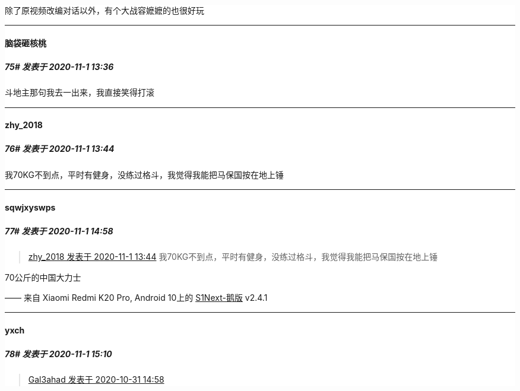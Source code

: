 除了原视频改编对话以外，有个大战容嬷嬷的也很好玩







*****

####  脑袋砸核桃  
##### 75#       发表于 2020-11-1 13:36




斗地主那句我去一出来，我直接笑得打滚







*****

####  zhy_2018  
##### 76#       发表于 2020-11-1 13:44




我70KG不到点，平时有健身，没练过格斗，我觉得我能把马保国按在地上锤







*****

####  sqwjxyswps  
##### 77#       发表于 2020-11-1 14:58



<blockquote><a href="httphttps://bbs.saraba1st.com/2b/forum.php?mod=redirect&amp;goto=findpost&amp;pid=49249169&amp;ptid=1969474" target="_blank">zhy_2018 发表于 2020-11-1 13:44</a>
我70KG不到点，平时有健身，没练过格斗，我觉得我能把马保国按在地上锤</blockquote>
70公斤的中国大力士

—— 来自 Xiaomi Redmi K20 Pro, Android 10上的 [S1Next-鹅版](https://github.com/ykrank/S1-Next/releases) v2.4.1







*****

####  yxch  
##### 78#       发表于 2020-11-1 15:10



<blockquote><a href="httphttps://bbs.saraba1st.com/2b/forum.php?mod=redirect&amp;goto=findpost&amp;pid=49240285&amp;ptid=1969474" target="_blank">Gal3ahad 发表于 2020-10-31 14:58</a>
